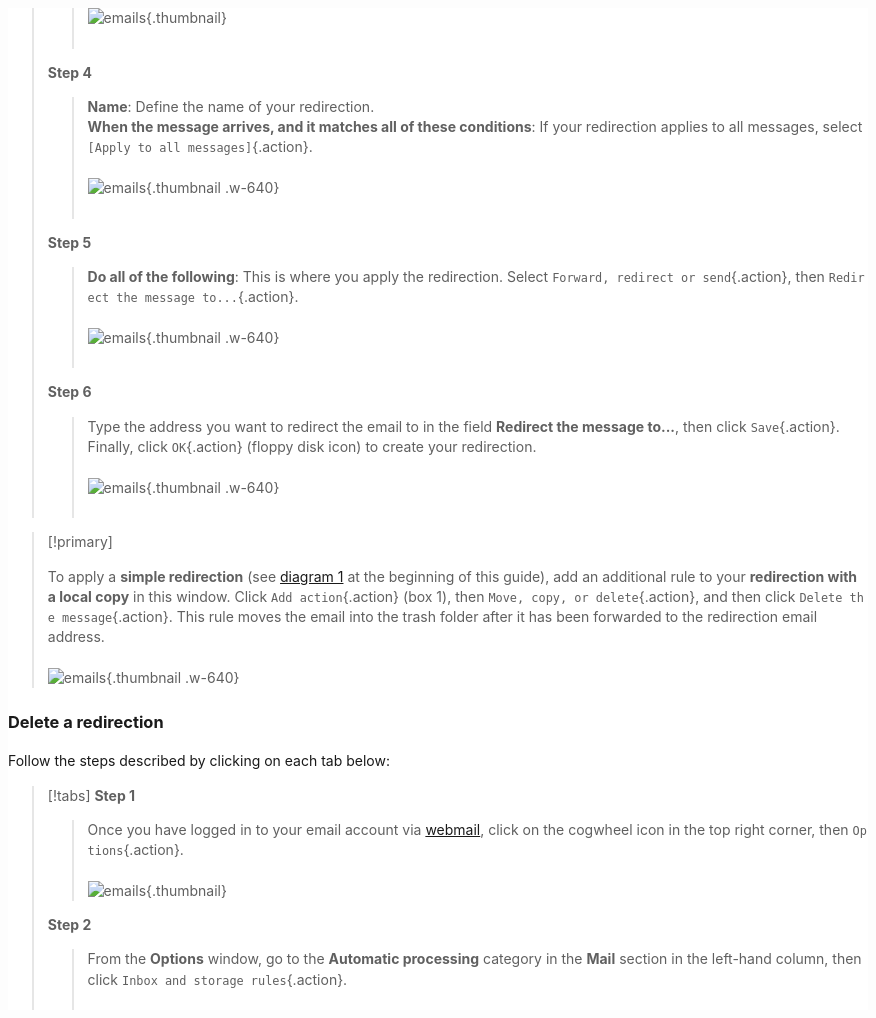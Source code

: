 >> ![emails](images/emails-all-03.png){.thumbnail}<br><br>
>>
> **Step 4**
>>
>> **Name**: Define the name of your redirection. <br>
>> **When the message arrives, and it matches all of these conditions**: If your redirection applies to all messages, select `[Apply to all messages]`{.action}.<br><br>
>>![emails](images/emails-all-04.png){.thumbnail .w-640}<br><br>
>>
> **Step 5**
>>
>> **Do all of the following**: This is where you apply the redirection. Select `Forward, redirect or send`{.action}, then `Redirect the message to...`{.action}.<br><br>
>>![emails](images/emails-all-05.png){.thumbnail .w-640}<br><br>
>>
> **Step 6**
>>
>> Type the address you want to redirect the email to in the field **Redirect the message to...**, then click `Save`{.action}. Finally, click `OK`{.action} (floppy disk icon) to create your redirection.<br><br>
>>![emails](images/emails-all-06.png){.thumbnail .w-640}<br><br>
>>

> [!primary]
>
> To apply a **simple redirection** (see [diagram 1](#diagram) at the beginning of this guide), add an additional rule to your **redirection with a local copy** in this window. Click `Add action`{.action} (box 1), then `Move, copy, or delete`{.action}, and then click `Delete the message`{.action}. This rule moves the email into the trash folder after it has been forwarded to the redirection email address.<br><br>
> ![emails](images/emails-all-07.png){.thumbnail .w-640}

### Delete a redirection

Follow the steps described by clicking on each tab below:

> [!tabs]
> **Step 1**
>>
>> Once you have logged in to your email account via [webmail](/links/web/email), click on the cogwheel icon in the top right corner, then `Options`{.action}.<br><br>
>> ![emails](images/emails-all-01.png){.thumbnail}<br>
>>
> **Step 2**
>> From the **Options** window, go to the **Automatic processing** category in the **Mail** section in the left-hand column, then click `Inbox and storage rules`{.action}. <br><br>